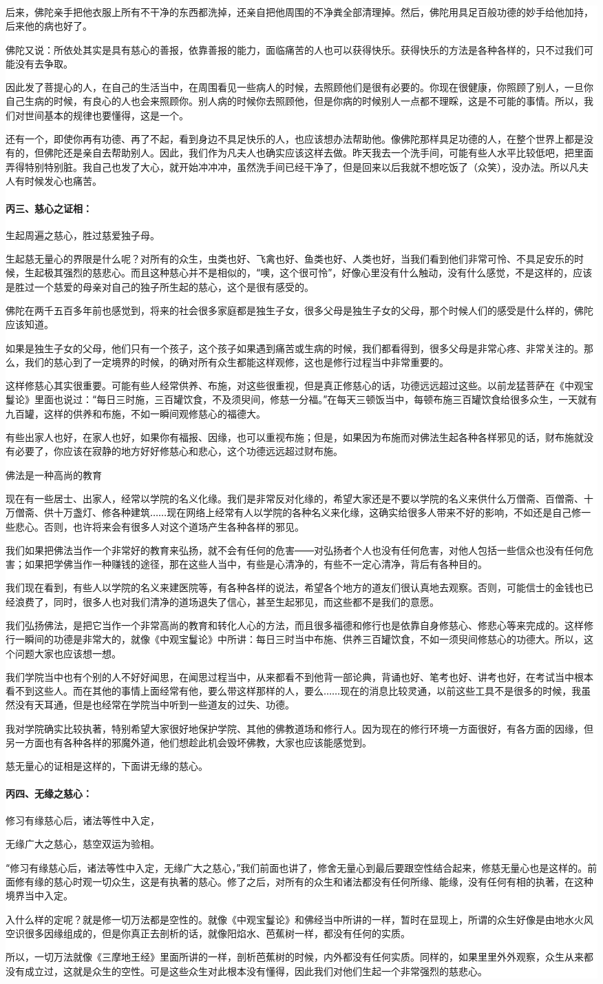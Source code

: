 后来，佛陀亲手把他衣服上所有不干净的东西都洗掉，还亲自把他周围的不净粪全部清理掉。然后，佛陀用具足百般功德的妙手给他加持，后来他的病也好了。

佛陀又说：所依处其实是具有慈心的善报，依靠善报的能力，面临痛苦的人也可以获得快乐。获得快乐的方法是各种各样的，只不过我们可能没有去争取。

因此发了菩提心的人，在自己的生活当中，在周围看见一些病人的时候，去照顾他们是很有必要的。你现在很健康，你照顾了别人，一旦你自己生病的时候，有良心的人也会来照顾你。别人病的时候你去照顾他，但是你病的时候别人一点都不理睬，这是不可能的事情。所以，我们对世间基本的规律也要懂得，这是一个。

还有一个，即使你再有功德、再了不起，看到身边不具足快乐的人，也应该想办法帮助他。像佛陀那样具足功德的人，在整个世界上都是没有的，但佛陀还是亲自去帮助别人。因此，我们作为凡夫人也确实应该这样去做。昨天我去一个洗手间，可能有些人水平比较低吧，把里面弄得特别特别脏。我自己也发了大心，就开始冲冲冲，虽然洗手间已经干净了，但是回来以后我就不想吃饭了（众笑），没办法。所以凡夫人有时候发心也痛苦。

#### 丙三、慈心之证相：

生起周遍之慈心，胜过慈爱独子母。

生起慈无量心的界限是什么呢？对所有的众生，虫类也好、飞禽也好、鱼类也好、人类也好，当我们看到他们非常可怜、不具足安乐的时候，生起极其强烈的慈悲心。而且这种慈心并不是相似的，“噢，这个很可怜”，好像心里没有什么触动，没有什么感觉，不是这样的，应该是胜过一个慈爱的母亲对自己的独子所生起的慈心，这个是很有感受的。

佛陀在两千五百多年前也感觉到，将来的社会很多家庭都是独生子女，很多父母是独生子女的父母，那个时候人们的感受是什么样的，佛陀应该知道。

如果是独生子女的父母，他们只有一个孩子，这个孩子如果遇到痛苦或生病的时候，我们都看得到，很多父母是非常心疼、非常关注的。那么，我们的慈心到了一定境界的时候，的确对所有众生都能这样观修，这也是修行过程当中非常重要的。

这样修慈心其实很重要。可能有些人经常供养、布施，对这些很重视，但是真正修慈心的话，功德远远超过这些。以前龙猛菩萨在《中观宝鬘论》里面也说过：“每日三时施，三百罐饮食，不及须臾间，修慈一分福。”在每天三顿饭当中，每顿布施三百罐饮食给很多众生，一天就有九百罐，这样的供养和布施，不如一瞬间观修慈心的福德大。

有些出家人也好，在家人也好，如果你有福报、因缘，也可以重视布施；但是，如果因为布施而对佛法生起各种各样邪见的话，财布施就没有必要了，你应该在寂静的地方好好修慈心和悲心，这个功德远远超过财布施。

佛法是一种高尚的教育

现在有一些居士、出家人，经常以学院的名义化缘。我们是非常反对化缘的，希望大家还是不要以学院的名义来供什么万僧斋、百僧斋、十万僧斋、供十万盏灯、修各种建筑……现在网络上经常有人以学院的各种名义来化缘，这确实给很多人带来不好的影响，不如还是自己修一些悲心。否则，也许将来会有很多人对这个道场产生各种各样的邪见。

我们如果把佛法当作一个非常好的教育来弘扬，就不会有任何的危害——对弘扬者个人也没有任何危害，对他人包括一些信众也没有任何危害；如果把学佛当作一种赚钱的途径，那在这些人当中，有些是心清净的，有些不一定心清净，背后有各种目的。

我们现在看到，有些人以学院的名义来建医院等，有各种各样的说法，希望各个地方的道友们很认真地去观察。否则，可能信士的金钱也已经浪费了，同时，很多人也对我们清净的道场退失了信心，甚至生起邪见，而这些都不是我们的意愿。

我们弘扬佛法，是把它当作一个非常高尚的教育和转化人心的方法，而且很多福德和修行也是依靠自身修慈心、修悲心等来完成的。这样修行一瞬间的功德是非常大的，就像《中观宝鬘论》中所讲：每日三时当中布施、供养三百罐饮食，不如一须臾间修慈心的功德大。所以，这个问题大家也应该想一想。

我们学院当中也有个别的人不好好闻思，在闻思过程当中，从来都看不到他背一部论典，背诵也好、笔考也好、讲考也好，在考试当中根本看不到这些人。而在其他的事情上面经常有他，要么带这样那样的人，要么……现在的消息比较灵通，以前这些工具不是很多的时候，我虽然没有天耳通，但是也经常在学院当中听到一些道友的过失、功德。

我对学院确实比较执著，特别希望大家很好地保护学院、其他的佛教道场和修行人。因为现在的修行环境一方面很好，有各方面的因缘，但另一方面也有各种各样的邪魔外道，他们想趁此机会毁坏佛教，大家也应该能感觉到。

慈无量心的证相是这样的，下面讲无缘的慈心。

#### 丙四、无缘之慈心：

修习有缘慈心后，诸法等性中入定，

无缘广大之慈心，慈空双运为验相。

“修习有缘慈心后，诸法等性中入定，无缘广大之慈心，”我们前面也讲了，修舍无量心到最后要跟空性结合起来，修慈无量心也是这样的。前面修有缘的慈心时观一切众生，这是有执著的慈心。修了之后，对所有的众生和诸法都没有任何所缘、能缘，没有任何有相的执著，在这种境界当中入定。

入什么样的定呢？就是修一切万法都是空性的。就像《中观宝鬘论》和佛经当中所讲的一样，暂时在显现上，所谓的众生好像是由地水火风空识很多因缘组成的，但是你真正去剖析的话，就像阳焰水、芭蕉树一样，都没有任何的实质。

所以，一切万法就像《三摩地王经》里面所讲的一样，剖析芭蕉树的时候，内外都没有任何实质。同样的，如果里里外外观察，众生从来都没有成立过，这就是众生的空性。可是这些众生对此根本没有懂得，因此我们对他们生起一个非常强烈的慈悲心。
